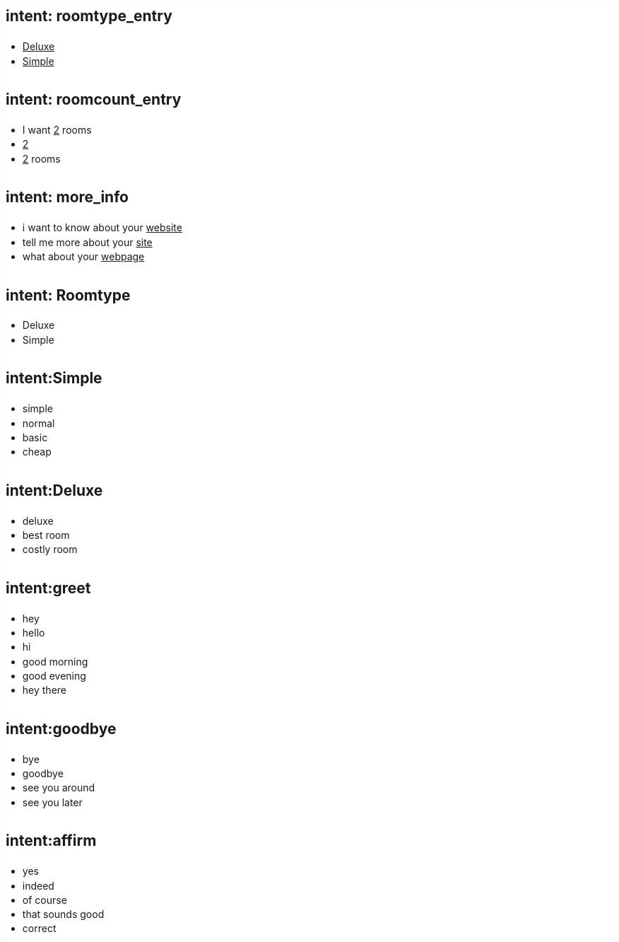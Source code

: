 
## intent: roomtype_entry
- [Deluxe](roomtype)
- [Simple](roomtype)

## intent: roomcount_entry
- I want [2](roomcount) rooms
- [2](roomcount)
- [2](roomcount) rooms

## intent: more_info
- i want to know about your [website](LINK)
- tell me more about your [site](LINK:website)
- what about your [webpage](LINK:website)

## intent: Roomtype
- Deluxe
- Simple
## intent:Simple
- simple
- normal
- basic
- cheap

## intent:Deluxe
- deluxe
- best room
- costly room

## intent:greet
- hey
- hello
- hi
- good morning
- good evening
- hey there

## intent:goodbye
- bye
- goodbye
- see you around
- see you later

## intent:affirm
- yes
- indeed
- of course
- that sounds good
- correct
